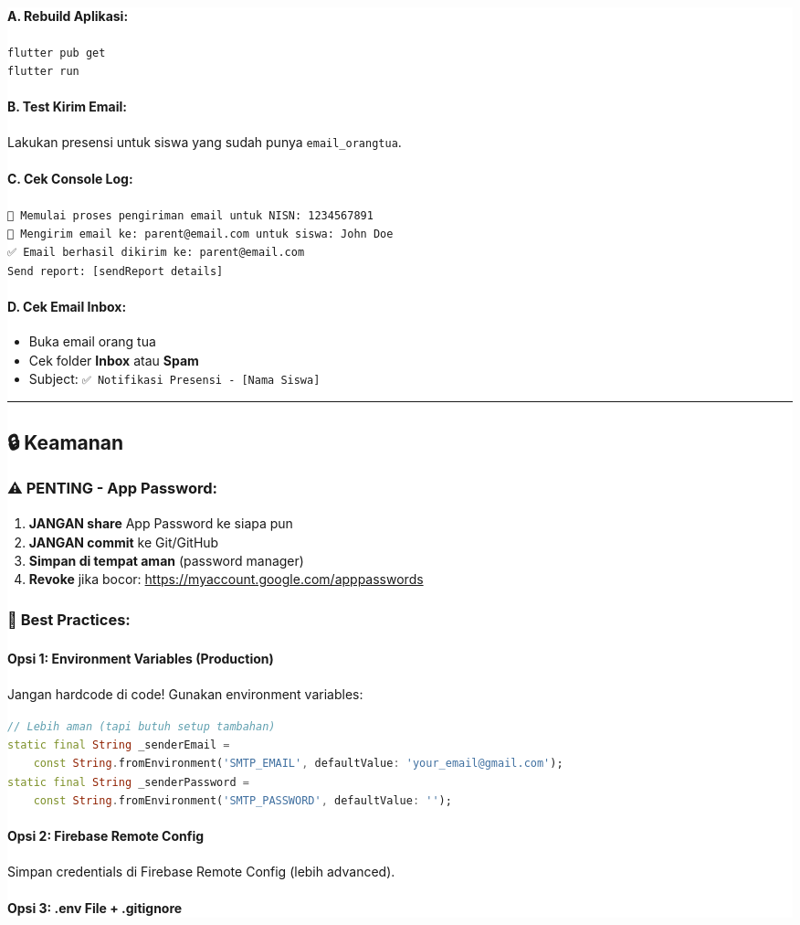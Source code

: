 #### **A. Rebuild Aplikasi:**
```bash
flutter pub get
flutter run
```

#### **B. Test Kirim Email:**

Lakukan presensi untuk siswa yang sudah punya `email_orangtua`.

#### **C. Cek Console Log:**
```
📧 Memulai proses pengiriman email untuk NISN: 1234567891
📧 Mengirim email ke: parent@email.com untuk siswa: John Doe
✅ Email berhasil dikirim ke: parent@email.com
Send report: [sendReport details]
```

#### **D. Cek Email Inbox:**
- Buka email orang tua
- Cek folder **Inbox** atau **Spam**
- Subject: `✅ Notifikasi Presensi - [Nama Siswa]`

---

## 🔒 Keamanan

### ⚠️ **PENTING - App Password:**

1. **JANGAN share** App Password ke siapa pun
2. **JANGAN commit** ke Git/GitHub
3. **Simpan di tempat aman** (password manager)
4. **Revoke** jika bocor: https://myaccount.google.com/apppasswords

### 🔐 **Best Practices:**

#### **Opsi 1: Environment Variables (Production)**

Jangan hardcode di code! Gunakan environment variables:

```dart
// Lebih aman (tapi butuh setup tambahan)
static final String _senderEmail = 
    const String.fromEnvironment('SMTP_EMAIL', defaultValue: 'your_email@gmail.com');
static final String _senderPassword = 
    const String.fromEnvironment('SMTP_PASSWORD', defaultValue: '');
```

#### **Opsi 2: Firebase Remote Config**

Simpan credentials di Firebase Remote Config (lebih advanced).

#### **Opsi 3: .env File + .gitignore**
